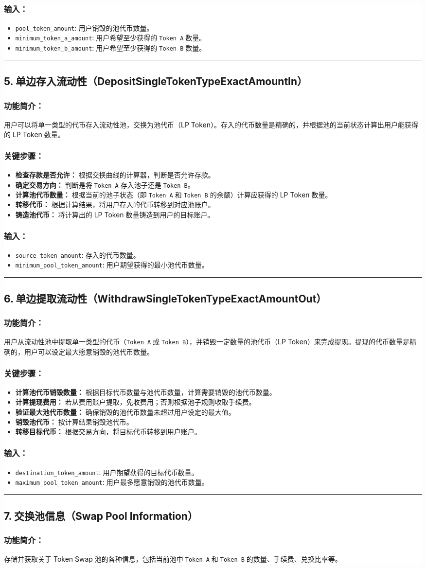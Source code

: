 ### 输入：
- `pool_token_amount`: 用户销毁的池代币数量。
- `minimum_token_a_amount`: 用户希望至少获得的 `Token A` 数量。
- `minimum_token_b_amount`: 用户希望至少获得的 `Token B` 数量。

---

## 5. **单边存入流动性（DepositSingleTokenTypeExactAmountIn）**

### 功能简介：
用户可以将单一类型的代币存入流动性池，交换为池代币（LP Token）。存入的代币数量是精确的，并根据池的当前状态计算出用户能获得的 LP Token 数量。

### 关键步骤：
- **检查存款是否允许：** 根据交换曲线的计算器，判断是否允许存款。
- **确定交易方向：** 判断是将 `Token A` 存入池子还是 `Token B`。
- **计算池代币数量：** 根据当前的池子状态（即 `Token A` 和 `Token B` 的余额）计算应获得的 LP Token 数量。
- **转移代币：** 根据计算结果，将用户存入的代币转移到对应池账户。
- **铸造池代币：** 将计算出的 LP Token 数量铸造到用户的目标账户。

### 输入：
- `source_token_amount`: 存入的代币数量。
- `minimum_pool_token_amount`: 用户期望获得的最小池代币数量。

---

## 6. **单边提取流动性（WithdrawSingleTokenTypeExactAmountOut）**

### 功能简介：
用户从流动性池中提取单一类型的代币（`Token A` 或 `Token B`），并销毁一定数量的池代币（LP Token）来完成提现。提现的代币数量是精确的，用户可以设定最大愿意销毁的池代币数量。

### 关键步骤：
- **计算池代币销毁数量：** 根据目标代币数量与池代币数量，计算需要销毁的池代币数量。
- **计算提现费用：** 若从费用账户提取，免收费用；否则根据池子规则收取手续费。
- **验证最大池代币数量：** 确保销毁的池代币数量未超过用户设定的最大值。
- **销毁池代币：** 按计算结果销毁池代币。
- **转移目标代币：** 根据交易方向，将目标代币转移到用户账户。

### 输入：
- `destination_token_amount`: 用户期望获得的目标代币数量。
- `maximum_pool_token_amount`: 用户最多愿意销毁的池代币数量。

---

## 7. **交换池信息（Swap Pool Information）**

### 功能简介：
存储并获取关于 Token Swap 池的各种信息，包括当前池中 `Token A` 和 `Token B` 的数量、手续费、兑换比率等。
